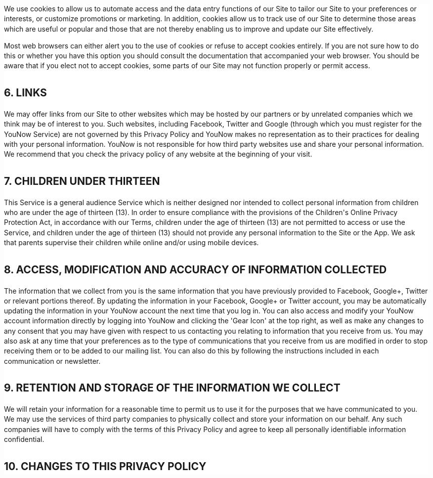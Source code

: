 We use cookies to allow us to automate access and the data entry functions of our Site to tailor our Site to your preferences or interests, or customize promotions or marketing. In addition, cookies allow us to track use of our Site to determine those areas which are useful or popular and those that are not thereby enabling us to improve and update our Site effectively.

Most web browsers can either alert you to the use of cookies or refuse to accept cookies entirely. If you are not sure how to do this or whether you have this option you should consult the documentation that accompanied your web browser. You should be aware that if you elect not to accept cookies, some parts of our Site may not function properly or permit access.

## 6. LINKS

We may offer links from our Site to other websites which may be hosted by our partners or by unrelated companies which we think may be of interest to you. Such websites, including Facebook, Twitter and Google (through which you must register for the YouNow Service) are not governed by this Privacy Policy and YouNow makes no representation as to their practices for dealing with your personal information. YouNow is not responsible for how third party websites use and share your personal information. We recommend that you check the privacy policy of any website at the beginning of your visit.

## 7. CHILDREN UNDER THIRTEEN

This Service is a general audience Service which is neither designed nor intended to collect personal information from children who are under the age of thirteen (13). In order to ensure compliance with the provisions of the Children's Online Privacy Protection Act, in accordance with our Terms, children under the age of thirteen (13) are not permitted to access or use the Service, and children under the age of thirteen (13) should not provide any personal information to the Site or the App. We ask that parents supervise their children while online and/or using mobile devices.

## 8. ACCESS, MODIFICATION AND ACCURACY OF INFORMATION COLLECTED

The information that we collect from you is the same information that you have previously provided to Facebook, Google+, Twitter or relevant portions thereof. By updating the information in your Facebook, Google+ or Twitter account, you may be automatically updating the information in your YouNow account the next time that you log in. You can also access and modify your YouNow account information directly by logging into YouNow and clicking the 'Gear Icon' at the top right, as well as make any changes to any consent that you may have given with respect to us contacting you relating to information that you receive from us. You may also ask at any time that your preferences as to the type of communications that you receive from us are modified in order to stop receiving them or to be added to our mailing list. You can also do this by following the instructions included in each communication or newsletter.

## 9. RETENTION AND STORAGE OF THE INFORMATION WE COLLECT

We will retain your information for a reasonable time to permit us to use it for the purposes that we have communicated to you. We may use the services of third party companies to physically collect and store your information on our behalf. Any such companies will have to comply with the terms of this Privacy Policy and agree to keep all personally identifiable information confidential.

## 10. CHANGES TO THIS PRIVACY POLICY
